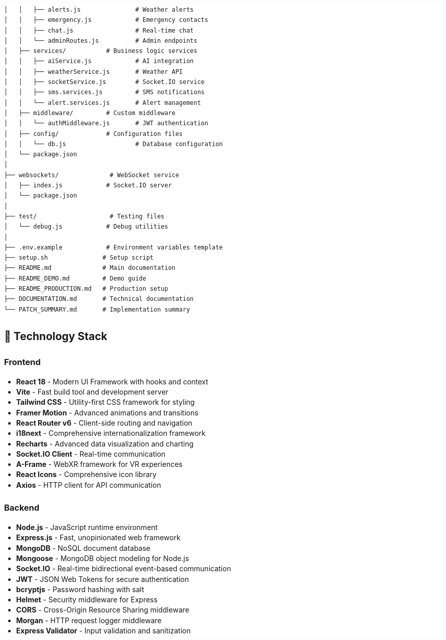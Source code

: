 ```
│   │   ├── alerts.js               # Weather alerts
│   │   ├── emergency.js            # Emergency contacts
│   │   ├── chat.js                 # Real-time chat
│   │   └── adminRoutes.js          # Admin endpoints
│   ├── services/           # Business logic services
│   │   ├── aiService.js            # AI integration
│   │   ├── weatherService.js       # Weather API
│   │   ├── socketService.js        # Socket.IO service
│   │   ├── sms.services.js         # SMS notifications
│   │   └── alert.services.js       # Alert management
│   ├── middleware/         # Custom middleware
│   │   └── authMiddleware.js       # JWT authentication
│   ├── config/             # Configuration files
│   │   └── db.js                   # Database configuration
│   └── package.json
│
├── websockets/              # WebSocket service
│   ├── index.js            # Socket.IO server
│   └── package.json
│
├── test/                    # Testing files
│   └── debug.js            # Debug utilities
│
├── .env.example            # Environment variables template
├── setup.sh               # Setup script
├── README.md              # Main documentation
├── README_DEMO.md         # Demo guide
├── README_PRODUCTION.md   # Production setup
├── DOCUMENTATION.md       # Technical documentation
└── PATCH_SUMMARY.md       # Implementation summary
```

## 🔧 Technology Stack

### Frontend
- **React 18** - Modern UI Framework with hooks and context
- **Vite** - Fast build tool and development server
- **Tailwind CSS** - Utility-first CSS framework for styling
- **Framer Motion** - Advanced animations and transitions
- **React Router v6** - Client-side routing and navigation
- **i18next** - Comprehensive internationalization framework
- **Recharts** - Advanced data visualization and charting
- **Socket.IO Client** - Real-time communication
- **A-Frame** - WebXR framework for VR experiences
- **React Icons** - Comprehensive icon library
- **Axios** - HTTP client for API communication

### Backend
- **Node.js** - JavaScript runtime environment
- **Express.js** - Fast, unopinionated web framework
- **MongoDB** - NoSQL document database
- **Mongoose** - MongoDB object modeling for Node.js
- **Socket.IO** - Real-time bidirectional event-based communication
- **JWT** - JSON Web Tokens for secure authentication
- **bcryptjs** - Password hashing with salt
- **Helmet** - Security middleware for Express
- **CORS** - Cross-Origin Resource Sharing middleware
- **Morgan** - HTTP request logger middleware
- **Express Validator** - Input validation and sanitization
